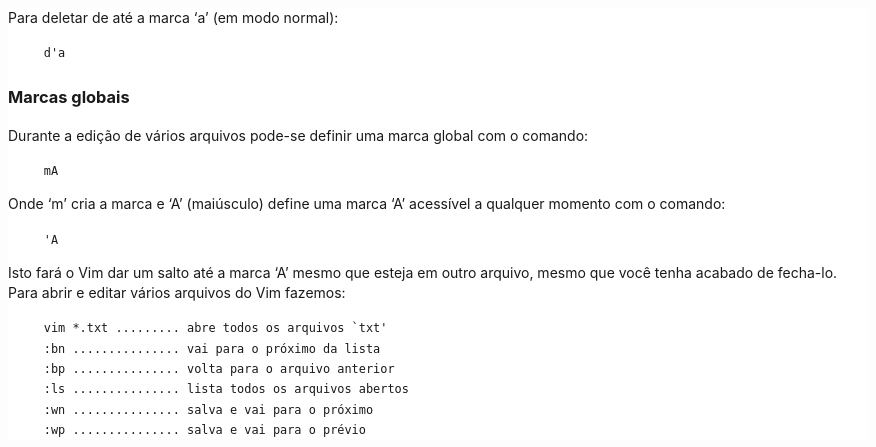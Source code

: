 Para deletar de até a marca ‘<span>a</span>’ (em modo normal):

         d'a

### Marcas globais

Durante a edição de vários arquivos pode-se definir uma marca global com
o comando:

         mA

Onde ‘<span>m</span>’ cria a marca e ‘<span>A</span>’ (maiúsculo) define
uma marca ‘<span>A</span>’ acessível a qualquer momento com o comando:

         'A

Isto fará o Vim dar um salto até a marca ‘<span>A</span>’ mesmo que
esteja em outro arquivo, mesmo que você tenha acabado de fecha-lo. Para
abrir e editar vários arquivos do Vim fazemos:

         vim *.txt ......... abre todos os arquivos `txt'
         :bn ............... vai para o próximo da lista
         :bp ............... volta para o arquivo anterior
         :ls ............... lista todos os arquivos abertos
         :wn ............... salva e vai para o próximo
         :wp ............... salva e vai para o prévio
